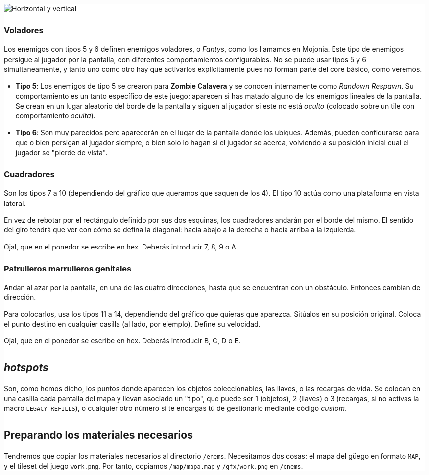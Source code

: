 ![Horizontal y vertical](https://github.com/mojontwins/MK1/blob/churrera_4/docs/images/c05-002.png)

### Voladores

Los enemigos con tipos 5 y 6 definen enemigos voladores, o *Fantys*, como los llamamos en Mojonia. Este tipo de enemigos persigue al jugador por la pantalla, con diferentes comportamientos configurables. No se puede usar tipos 5 y 6 simultaneamente, y tanto uno como otro hay que activarlos explícitamente pues no forman parte del core básico, como veremos.

* **Tipo 5**: Los enemigos de tipo 5 se crearon para **Zombie Calavera** y se conocen internamente como *Randown Respawn*. Su comportamiento es un tanto específico de este juego: aparecen si has matado alguno de los enemigos lineales de la pantalla. Se crean en un lugar aleatorio del borde de la pantalla y siguen al jugador si este no está *oculto* (colocado sobre un tile con comportamiento *oculta*).

* **Tipo 6**: Son muy parecidos pero aparecerán en el lugar de la pantalla donde los ubiques. Además, pueden configurarse para que o bien persigan al jugador siempre, o bien solo lo hagan si el jugador se acerca, volviendo a su posición inicial cual el jugador se "pierde de vista".

### Cuadradores

Son los tipos 7 a 10 (dependiendo del gráfico que queramos que saquen de los 4). El tipo 10 actúa como una plataforma en vista lateral.

En vez de rebotar por el rectángulo definido por sus dos esquinas, los cuadradores andarán por el borde del mismo. El sentido del giro tendrá que ver con cómo se defina la diagonal: hacia abajo a la derecha o hacia arriba a la izquierda.

Ojal, que en el ponedor se escribe en hex. Deberás introducir 7, 8, 9 o A.

### Patrulleros marrulleros genitales

Andan al azar por la pantalla, en una de las cuatro direcciones, hasta que se encuentran con un obstáculo. Entonces cambian de dirección.

Para colocarlos, usa los tipos 11 a 14, dependiendo del gráfico que quieras que aparezca. Sitúalos en su posición original. Coloca el punto destino en cualquier casilla (al lado, por ejemplo). Define su velocidad.

Ojal, que en el ponedor se escribe en hex. Deberás introducir B, C, D o E.

## *hotspots*

Son, como hemos dicho, los puntos donde aparecen los objetos coleccionables, las llaves, o las recargas de vida. Se colocan en una casilla cada pantalla del mapa y llevan asociado un "tipo", que puede ser 1 (objetos), 2 (llaves) o 3 (recargas, si no activas la macro `LEGACY_REFILLS`), o cualquier otro número si te encargas tú de gestionarlo mediante código *custom*.

## Preparando los materiales necesarios

Tendremos que copiar los materiales necesarios al directorio `/enems`. Necesitamos dos cosas: el mapa del güego en formato `MAP`, y el tileset del juego `work.png`. Por tanto, copiamos `/map/mapa.map` y `/gfx/work.png` en `/enems`. 
